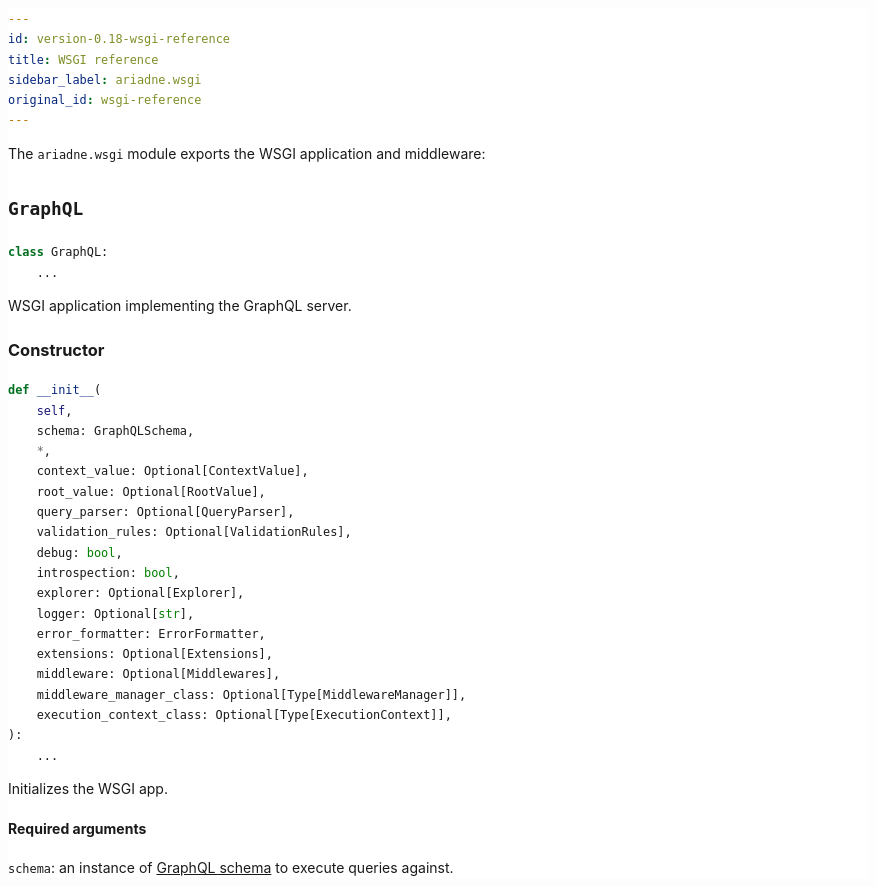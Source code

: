 ```yaml
---
id: version-0.18-wsgi-reference
title: WSGI reference
sidebar_label: ariadne.wsgi
original_id: wsgi-reference
---
```


The `ariadne.wsgi` module exports the WSGI application and middleware:



## `GraphQL`

```python
class GraphQL:
    ...
```

WSGI application implementing the GraphQL server.


### Constructor

```python
def __init__(
    self,
    schema: GraphQLSchema,
    *,
    context_value: Optional[ContextValue],
    root_value: Optional[RootValue],
    query_parser: Optional[QueryParser],
    validation_rules: Optional[ValidationRules],
    debug: bool,
    introspection: bool,
    explorer: Optional[Explorer],
    logger: Optional[str],
    error_formatter: ErrorFormatter,
    extensions: Optional[Extensions],
    middleware: Optional[Middlewares],
    middleware_manager_class: Optional[Type[MiddlewareManager]],
    execution_context_class: Optional[Type[ExecutionContext]],
):
    ...
```

Initializes the WSGI app.


#### Required arguments

`schema`: an instance of [GraphQL schema](https://graphql-core-3.readthedocs.io/en/latest/modules/type.html#graphql.type.GraphQLSchema) to execute queries against.


